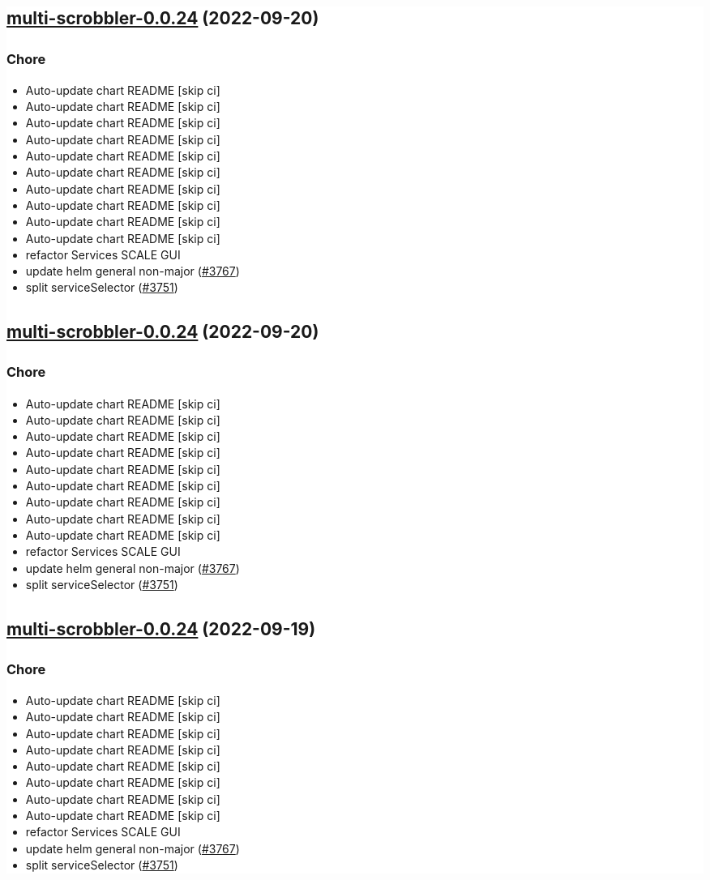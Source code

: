 ## [multi-scrobbler-0.0.24](https://github.com/trueforge-org/truecharts/compare/multi-scrobbler-0.0.23...multi-scrobbler-0.0.24) (2022-09-20)

### Chore

- Auto-update chart README [skip ci]
- Auto-update chart README [skip ci]
- Auto-update chart README [skip ci]
- Auto-update chart README [skip ci]
- Auto-update chart README [skip ci]
- Auto-update chart README [skip ci]
- Auto-update chart README [skip ci]
- Auto-update chart README [skip ci]
- Auto-update chart README [skip ci]
- Auto-update chart README [skip ci]
- refactor Services SCALE GUI
- update helm general non-major ([#3767](https://github.com/trueforge-org/truecharts/issues/3767))
- split serviceSelector ([#3751](https://github.com/trueforge-org/truecharts/issues/3751))

## [multi-scrobbler-0.0.24](https://github.com/trueforge-org/truecharts/compare/multi-scrobbler-0.0.23...multi-scrobbler-0.0.24) (2022-09-20)

### Chore

- Auto-update chart README [skip ci]
- Auto-update chart README [skip ci]
- Auto-update chart README [skip ci]
- Auto-update chart README [skip ci]
- Auto-update chart README [skip ci]
- Auto-update chart README [skip ci]
- Auto-update chart README [skip ci]
- Auto-update chart README [skip ci]
- Auto-update chart README [skip ci]
- refactor Services SCALE GUI
- update helm general non-major ([#3767](https://github.com/trueforge-org/truecharts/issues/3767))
- split serviceSelector ([#3751](https://github.com/trueforge-org/truecharts/issues/3751))

## [multi-scrobbler-0.0.24](https://github.com/trueforge-org/truecharts/compare/multi-scrobbler-0.0.23...multi-scrobbler-0.0.24) (2022-09-19)

### Chore

- Auto-update chart README [skip ci]
- Auto-update chart README [skip ci]
- Auto-update chart README [skip ci]
- Auto-update chart README [skip ci]
- Auto-update chart README [skip ci]
- Auto-update chart README [skip ci]
- Auto-update chart README [skip ci]
- Auto-update chart README [skip ci]
- refactor Services SCALE GUI
- update helm general non-major ([#3767](https://github.com/trueforge-org/truecharts/issues/3767))
- split serviceSelector ([#3751](https://github.com/trueforge-org/truecharts/issues/3751))
